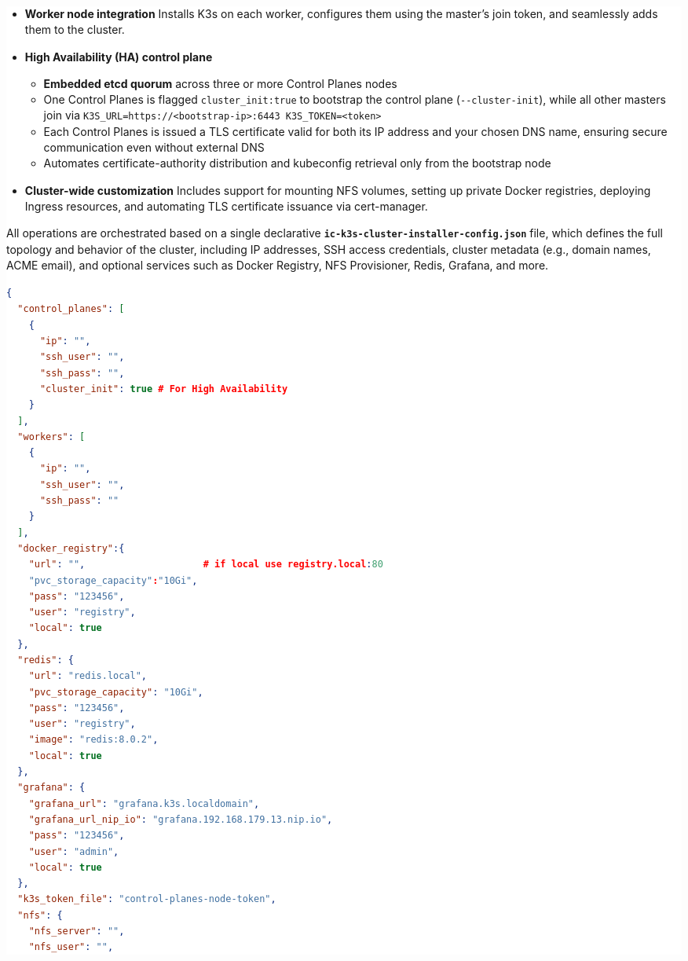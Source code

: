 - **Worker node integration**
  Installs K3s on each worker, configures them using the master’s join token, and seamlessly adds them to the cluster.

- **High Availability (HA) control plane**

  - **Embedded etcd quorum** across three or more Control Planes nodes
  - One Control Planes is flagged `cluster_init:true` to bootstrap the control plane (`--cluster-init`), while all other masters join via `K3S_URL=https://<bootstrap-ip>:6443 K3S_TOKEN=<token>`
  - Each Control Planes is issued a TLS certificate valid for both its IP address and your chosen DNS name, ensuring secure communication even without external DNS
  - Automates certificate-authority distribution and kubeconfig retrieval only from the bootstrap node

- **Cluster-wide customization**
  Includes support for mounting NFS volumes, setting up private Docker registries, deploying Ingress resources, and automating TLS certificate issuance via cert-manager.

All operations are orchestrated based on a single declarative **`ic-k3s-cluster-installer-config.json`** file, which defines the full topology and behavior of the cluster, including IP addresses, SSH access credentials, cluster metadata (e.g., domain names, ACME email), and optional services such as Docker Registry, NFS Provisioner, Redis, Grafana, and more.

```json
{
  "control_planes": [
    {
      "ip": "",
      "ssh_user": "",
      "ssh_pass": "",
      "cluster_init": true # For High Availability
    }
  ],
  "workers": [
    {
      "ip": "",
      "ssh_user": "",
      "ssh_pass": ""
    }
  ],
  "docker_registry":{
    "url": "",                     # if local use registry.local:80
    "pvc_storage_capacity":"10Gi",
    "pass": "123456",
    "user": "registry",
    "local": true
  },
  "redis": {
    "url": "redis.local",
    "pvc_storage_capacity": "10Gi",
    "pass": "123456",
    "user": "registry",
    "image": "redis:8.0.2",
    "local": true
  },
  "grafana": {
    "grafana_url": "grafana.k3s.localdomain",
    "grafana_url_nip_io": "grafana.192.168.179.13.nip.io",
    "pass": "123456",
    "user": "admin",
    "local": true
  },
  "k3s_token_file": "control-planes-node-token",
  "nfs": {
    "nfs_server": "",
    "nfs_user": "",
```